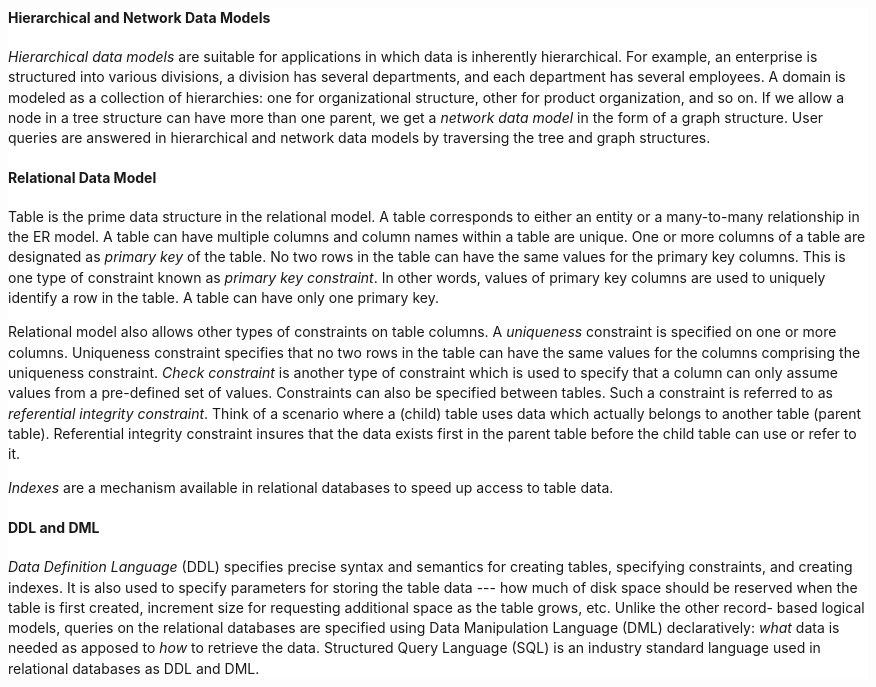 #### Hierarchical and Network Data Models
*Hierarchical data models* are suitable for applications in
which data is inherently hierarchical. For example, an enterprise
is structured into various divisions, a division has several
departments, and each department has several employees. A domain
is modeled as a collection of hierarchies: one for organizational
structure, other for product organization, and so on.  If we allow
a node in a tree structure can have more than one parent, we get a
*network data model* in the form of a graph structure. User
queries are answered in hierarchical and network data models by
traversing the tree and graph structures.

#### Relational Data Model
Table is the prime data structure in the relational model. A table
corresponds to either an entity or a many-to-many relationship in
the ER model. A table can have multiple columns and column names
within a table are unique. One or more columns of a table are
designated as *primary key* of the table. No two rows in the
table can have the same values for the primary key columns. This
is one type of constraint known as *primary key constraint*.
In other words, values of primary key columns are used to uniquely
identify a row in the table. A table can have only one primary
key.

Relational model also allows other types of constraints on table
columns. A *uniqueness* constraint is specified on one or
more columns. Uniqueness constraint specifies that no two rows in
the table can have the same values for the columns comprising the
uniqueness constraint. *Check constraint* is another type of
constraint which is used to specify that a column can only assume
values from a pre-defined set of values. Constraints can also be
specified between tables. Such a constraint is referred to as
*referential integrity constraint*. Think of a scenario where
a (child) table uses data which actually belongs to another table
(parent table). Referential integrity constraint insures that the
data exists first in the parent table before the child table can
use or refer to it.


*Indexes* are a mechanism available in relational databases
to speed up access to table data.

#### DDL and DML
*Data Definition Language* (DDL) specifies precise syntax and
semantics for creating tables, specifying constraints, and
creating indexes. It is also used to specify parameters for
storing the table data --- how much of disk space should be
reserved when the table is first created, increment size for
requesting additional space as the table grows, etc. Unlike the
other record- based logical models, queries on the relational
databases are specified using Data Manipulation Language (DML)
declaratively: *what* data is needed as apposed to *how*
to retrieve the data. Structured Query Language (SQL) is an
industry standard language used in relational databases as DDL and
DML.
